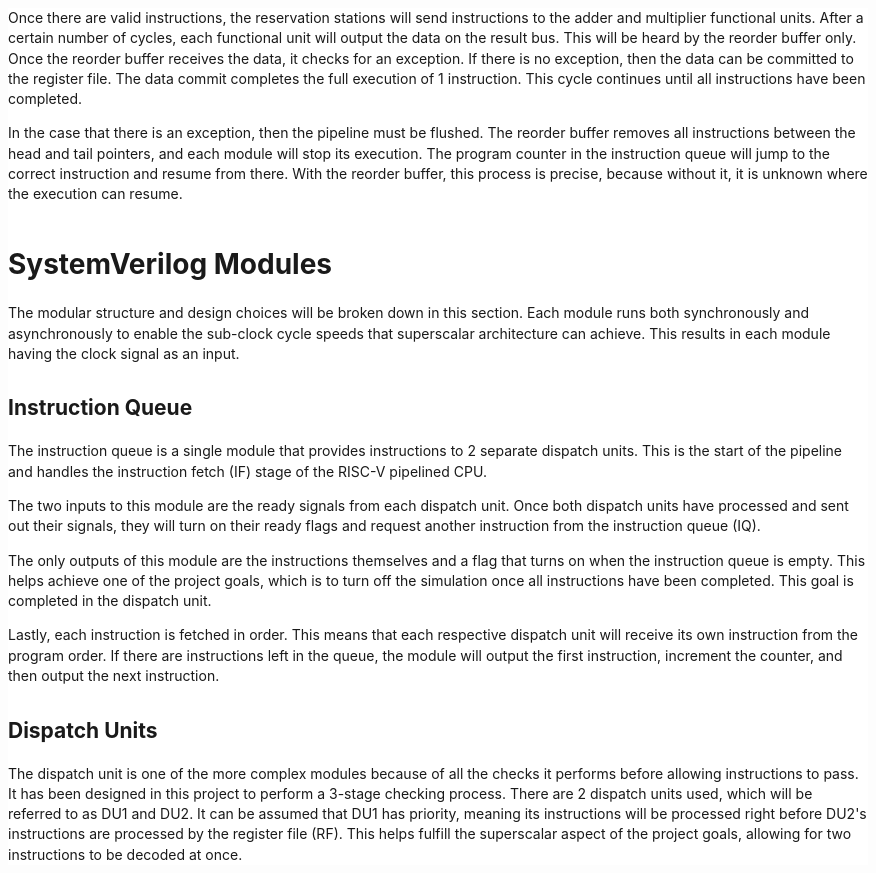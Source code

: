 Once there are valid instructions, the reservation stations will send
instructions to the adder and multiplier functional units. After a
certain number of cycles, each functional unit will output the data on
the result bus. This will be heard by the reorder buffer only. Once the
reorder buffer receives the data, it checks for an exception. If there
is no exception, then the data can be committed to the register file.
The data commit completes the full execution of 1 instruction. This
cycle continues until all instructions have been completed.

In the case that there is an exception, then the pipeline must be
flushed. The reorder buffer removes all instructions between the head
and tail pointers, and each module will stop its execution. The program
counter in the instruction queue will jump to the correct instruction
and resume from there. With the reorder buffer, this process is precise,
because without it, it is unknown where the execution can resume.

# SystemVerilog Modules

The modular structure and design choices will be broken down in this
section. Each module runs both synchronously and asynchronously to
enable the sub-clock cycle speeds that superscalar architecture can
achieve. This results in each module having the clock signal as an
input.

## Instruction Queue

The instruction queue is a single module that provides instructions to 2
separate dispatch units. This is the start of the pipeline and handles
the instruction fetch (IF) stage of the RISC-V pipelined CPU.

The two inputs to this module are the ready signals from each dispatch
unit. Once both dispatch units have processed and sent out their
signals, they will turn on their ready flags and request another
instruction from the instruction queue (IQ).

The only outputs of this module are the instructions themselves and a
flag that turns on when the instruction queue is empty. This helps
achieve one of the project goals, which is to turn off the simulation
once all instructions have been completed. This goal is completed in the
dispatch unit.

Lastly, each instruction is fetched in order. This means that each
respective dispatch unit will receive its own instruction from the
program order. If there are instructions left in the queue, the module
will output the first instruction, increment the counter, and then
output the next instruction.

## Dispatch Units

The dispatch unit is one of the more complex modules because of all the
checks it performs before allowing instructions to pass. It has been
designed in this project to perform a 3-stage checking process. There
are 2 dispatch units used, which will be referred to as DU1 and DU2. It
can be assumed that DU1 has priority, meaning its instructions will be
processed right before DU2's instructions are processed by the register
file (RF). This helps fulfill the superscalar aspect of the project
goals, allowing for two instructions to be decoded at once.
